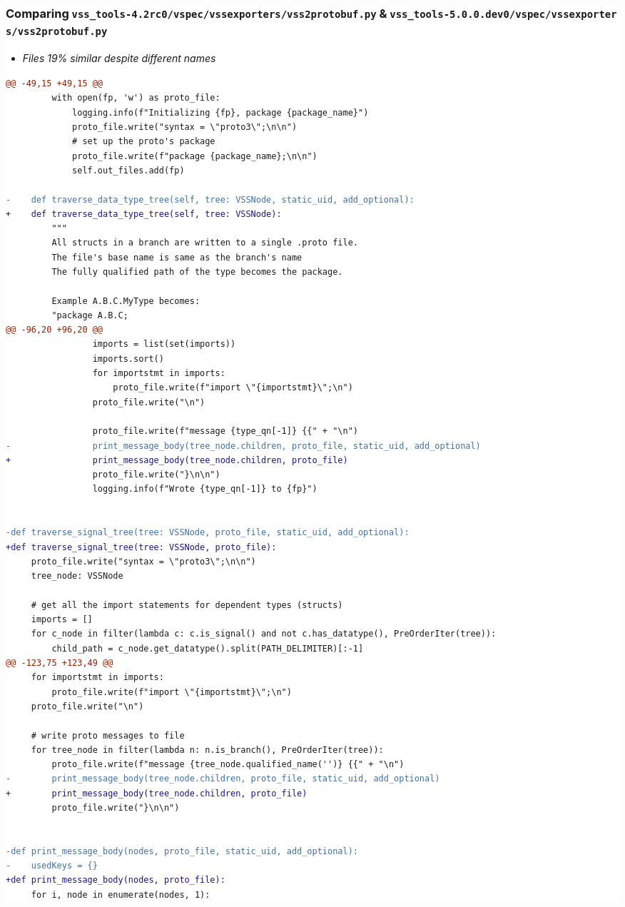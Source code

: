 ### Comparing `vss_tools-4.2rc0/vspec/vssexporters/vss2protobuf.py` & `vss_tools-5.0.0.dev0/vspec/vssexporters/vss2protobuf.py`

 * *Files 19% similar despite different names*

```diff
@@ -49,15 +49,15 @@
         with open(fp, 'w') as proto_file:
             logging.info(f"Initializing {fp}, package {package_name}")
             proto_file.write("syntax = \"proto3\";\n\n")
             # set up the proto's package
             proto_file.write(f"package {package_name};\n\n")
             self.out_files.add(fp)
 
-    def traverse_data_type_tree(self, tree: VSSNode, static_uid, add_optional):
+    def traverse_data_type_tree(self, tree: VSSNode):
         """
         All structs in a branch are written to a single .proto file.
         The file's base name is same as the branch's name
         The fully qualified path of the type becomes the package.
 
         Example A.B.C.MyType becomes:
         "package A.B.C;
@@ -96,20 +96,20 @@
                 imports = list(set(imports))
                 imports.sort()
                 for importstmt in imports:
                     proto_file.write(f"import \"{importstmt}\";\n")
                 proto_file.write("\n")
 
                 proto_file.write(f"message {type_qn[-1]} {{" + "\n")
-                print_message_body(tree_node.children, proto_file, static_uid, add_optional)
+                print_message_body(tree_node.children, proto_file)
                 proto_file.write("}\n\n")
                 logging.info(f"Wrote {type_qn[-1]} to {fp}")
 
 
-def traverse_signal_tree(tree: VSSNode, proto_file, static_uid, add_optional):
+def traverse_signal_tree(tree: VSSNode, proto_file):
     proto_file.write("syntax = \"proto3\";\n\n")
     tree_node: VSSNode
 
     # get all the import statements for dependent types (structs)
     imports = []
     for c_node in filter(lambda c: c.is_signal() and not c.has_datatype(), PreOrderIter(tree)):
         child_path = c_node.get_datatype().split(PATH_DELIMITER)[:-1]
@@ -123,75 +123,49 @@
     for importstmt in imports:
         proto_file.write(f"import \"{importstmt}\";\n")
     proto_file.write("\n")
 
     # write proto messages to file
     for tree_node in filter(lambda n: n.is_branch(), PreOrderIter(tree)):
         proto_file.write(f"message {tree_node.qualified_name('')} {{" + "\n")
-        print_message_body(tree_node.children, proto_file, static_uid, add_optional)
+        print_message_body(tree_node.children, proto_file)
         proto_file.write("}\n\n")
 
 
-def print_message_body(nodes, proto_file, static_uid, add_optional):
-    usedKeys = {}
+def print_message_body(nodes, proto_file):
     for i, node in enumerate(nodes, 1):
```
